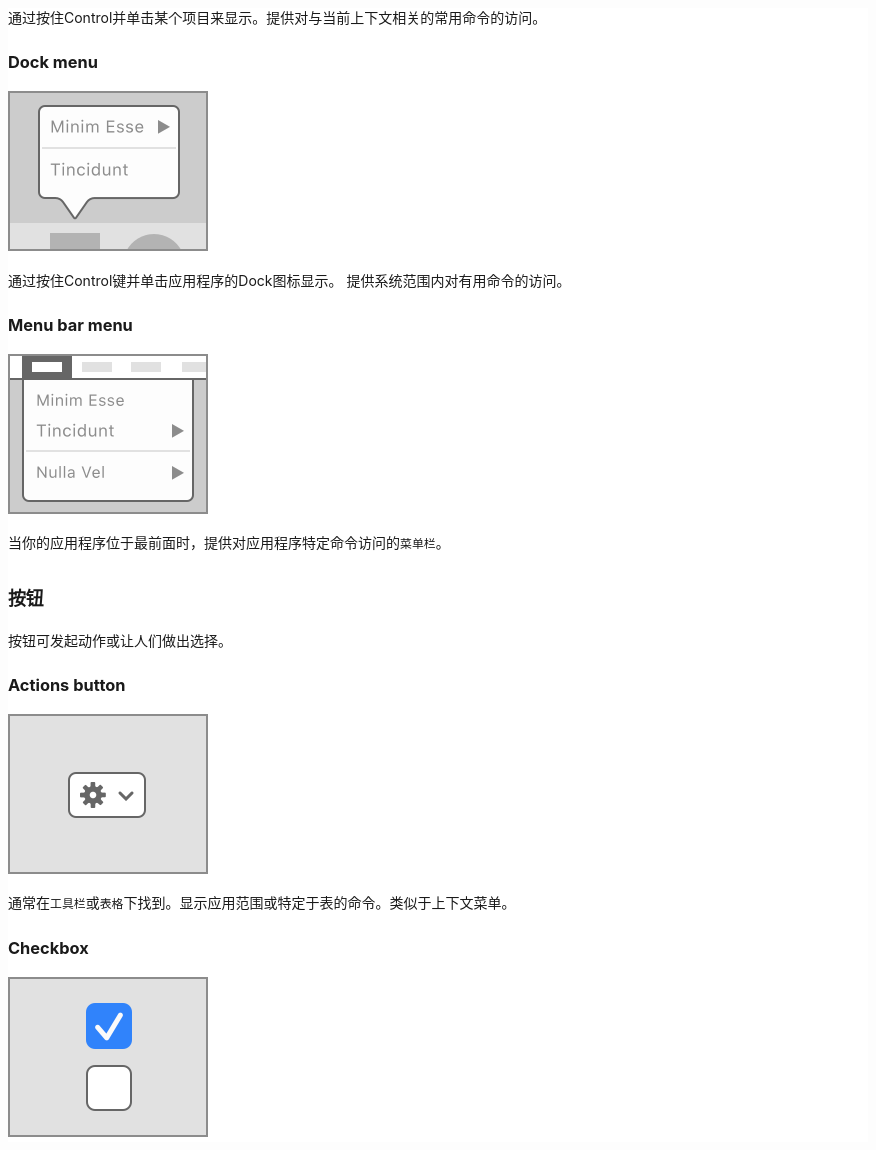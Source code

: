 通过按住Control并单击某个项目来显示。提供对与当前上下文相关的常用命令的访问。

### Dock menu

![](./DockMenus.svg)

通过按住Control键并单击应用程序的Dock图标显示。 提供系统范围内对有用命令的访问。

### Menu bar menu

![](./MenuBars.svg)

当你的应用程序位于最前面时，提供对应用程序特定命令访问的`菜单栏`。

## `按钮`

按钮可发起动作或让人们做出选择。

### Actions button

![](./ActionButton.svg)

通常在`工具栏`或`表格`下找到。显示应用范围或特定于表的命令。类似于上下文菜单。

### Checkbox

![](./Checkboxes.svg)
